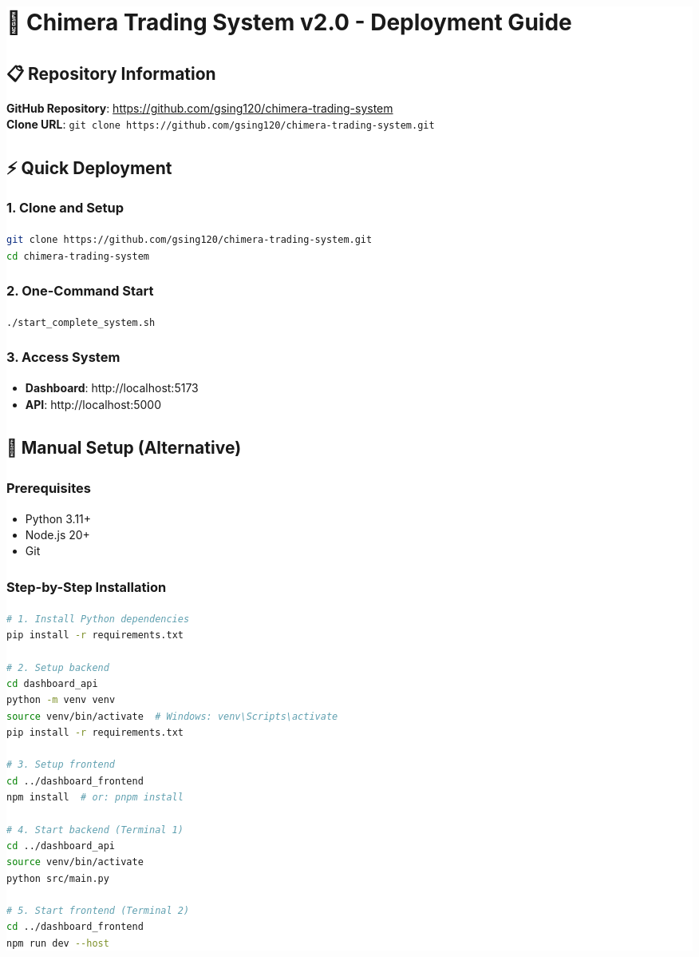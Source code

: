 # 🚀 Chimera Trading System v2.0 - Deployment Guide

## 📋 Repository Information

**GitHub Repository**: https://github.com/gsing120/chimera-trading-system  
**Clone URL**: `git clone https://github.com/gsing120/chimera-trading-system.git`

## ⚡ Quick Deployment

### 1. Clone and Setup
```bash
git clone https://github.com/gsing120/chimera-trading-system.git
cd chimera-trading-system
```

### 2. One-Command Start
```bash
./start_complete_system.sh
```

### 3. Access System
- **Dashboard**: http://localhost:5173
- **API**: http://localhost:5000

## 🔧 Manual Setup (Alternative)

### Prerequisites
- Python 3.11+
- Node.js 20+
- Git

### Step-by-Step Installation
```bash
# 1. Install Python dependencies
pip install -r requirements.txt

# 2. Setup backend
cd dashboard_api
python -m venv venv
source venv/bin/activate  # Windows: venv\Scripts\activate
pip install -r requirements.txt

# 3. Setup frontend
cd ../dashboard_frontend
npm install  # or: pnpm install

# 4. Start backend (Terminal 1)
cd ../dashboard_api
source venv/bin/activate
python src/main.py

# 5. Start frontend (Terminal 2)
cd ../dashboard_frontend
npm run dev --host
```
